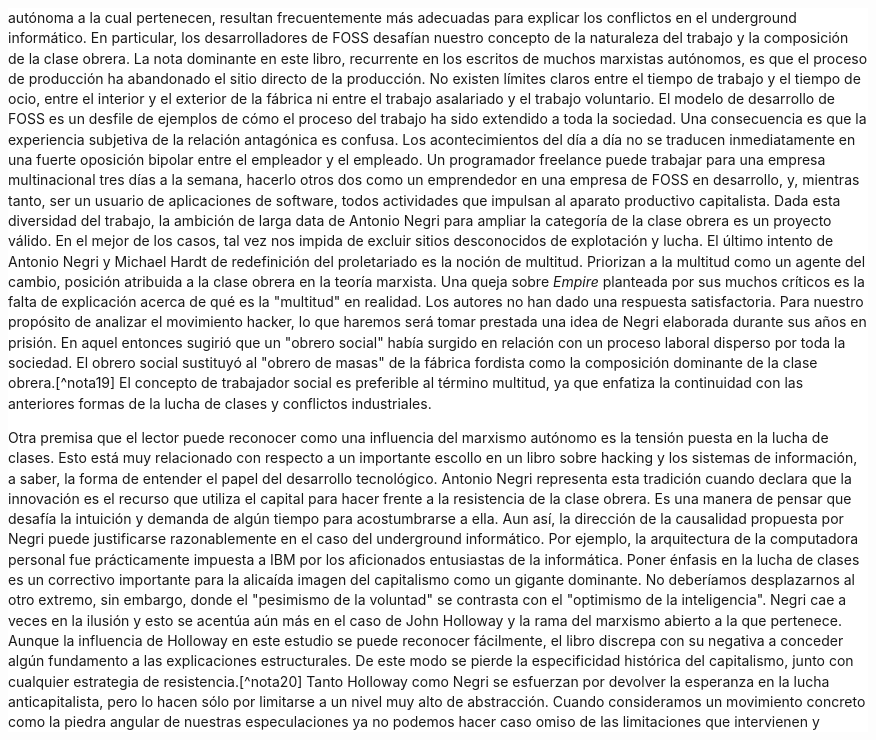 autónoma a la cual pertenecen, resultan frecuentemente más adecuadas
para explicar los conflictos en el underground informático. En
particular, los desarrolladores de FOSS desafían nuestro concepto de la
naturaleza del trabajo y la composición de la clase obrera. La nota
dominante en este libro, recurrente en los escritos de muchos marxistas
autónomos, es que el proceso de producción ha abandonado el sitio
directo de la producción. No existen límites claros entre el tiempo de
trabajo y el tiempo de ocio, entre el interior y el exterior de la
fábrica ni entre el trabajo asalariado y el trabajo voluntario. El
modelo de desarrollo de FOSS es un desfile de ejemplos de cómo el
proceso del trabajo ha sido extendido a toda la sociedad. Una
consecuencia es que la experiencia subjetiva de la relación antagónica
es confusa. Los acontecimientos del día a día no se traducen
inmediatamente en una fuerte oposición bipolar entre el empleador y el
empleado. Un programador freelance puede trabajar para una empresa
multinacional tres días a la semana, hacerlo otros dos como un
emprendedor en una empresa de FOSS en desarrollo, y, mientras tanto, ser
un usuario de aplicaciones de software, todos actividades que impulsan
al aparato productivo capitalista. Dada esta diversidad del trabajo, la
ambición de larga data de Antonio Negri para ampliar la categoría de la
clase obrera es un proyecto válido. En el mejor de los casos, tal vez
nos impida de excluir sitios desconocidos de explotación y lucha. El
último intento de Antonio Negri y Michael Hardt de redefinición del
proletariado es la noción de multitud. Priorizan a la multitud como un
agente del cambio, posición atribuida a la clase obrera en la teoría
marxista. Una queja sobre *Empire* planteada por sus muchos críticos es
la falta de explicación acerca de qué es la "multitud" en realidad. Los
autores no han dado una respuesta satisfactoria. Para nuestro propósito
de analizar el movimiento hacker, lo que haremos será tomar prestada una
idea de Negri elaborada durante sus años en prisión. En aquel entonces
sugirió que un "obrero social" había surgido en relación con un proceso
laboral disperso por toda la sociedad. El obrero social sustituyó al
"obrero de masas" de la fábrica fordista como la composición dominante
de la clase obrera.[^nota19] El concepto de trabajador social es
preferible al término multitud, ya que enfatiza la continuidad con las
anteriores formas de la lucha de clases y conflictos industriales.

Otra premisa que el lector puede reconocer como una influencia del
marxismo autónomo es la tensión puesta en la lucha de clases. Esto está
muy relacionado con respecto a un importante escollo en un libro sobre
hacking y los sistemas de información, a saber, la forma de entender el
papel del desarrollo tecnológico. Antonio Negri representa esta
tradición cuando declara que la innovación es el recurso que utiliza el
capital para hacer frente a la resistencia de la clase obrera. Es una
manera de pensar que desafía la intuición y demanda de algún tiempo para
acostumbrarse a ella. Aun así, la dirección de la causalidad propuesta
por Negri puede justificarse razonablemente en el caso del underground
informático. Por ejemplo, la arquitectura de la computadora personal fue
prácticamente impuesta a IBM por los aficionados entusiastas de la
informática. Poner énfasis en la lucha de clases es un correctivo
importante para la alicaída imagen del capitalismo como un gigante
dominante. No deberíamos desplazarnos al otro extremo, sin embargo,
donde el "pesimismo de la voluntad" se contrasta con el "optimismo de la
inteligencia". Negri cae a veces en la ilusión y esto se acentúa aún más
en el caso de John Holloway y la rama del marxismo abierto a la que
pertenece. Aunque la influencia de Holloway en este estudio se puede
reconocer fácilmente, el libro discrepa con su negativa a conceder algún
fundamento a las explicaciones estructurales. De este modo se pierde la
especificidad histórica del capitalismo, junto con cualquier estrategia
de resistencia.[^nota20] Tanto Holloway como Negri se esfuerzan por
devolver la esperanza en la lucha anticapitalista, pero lo hacen sólo
por limitarse a un nivel muy alto de abstracción. Cuando consideramos un
movimiento concreto como la piedra angular de nuestras especulaciones ya
no podemos hacer caso omiso de las limitaciones que intervienen y